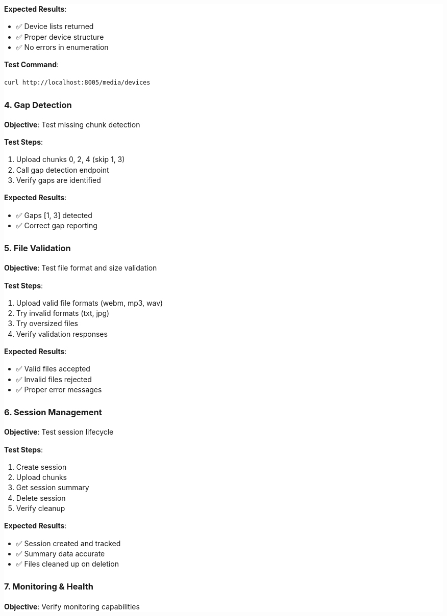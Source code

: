 **Expected Results**:
- ✅ Device lists returned
- ✅ Proper device structure
- ✅ No errors in enumeration

**Test Command**:
```bash
curl http://localhost:8005/media/devices
```

### 4. Gap Detection
**Objective**: Test missing chunk detection

**Test Steps**:
1. Upload chunks 0, 2, 4 (skip 1, 3)
2. Call gap detection endpoint
3. Verify gaps are identified

**Expected Results**:
- ✅ Gaps [1, 3] detected
- ✅ Correct gap reporting

### 5. File Validation
**Objective**: Test file format and size validation

**Test Steps**:
1. Upload valid file formats (webm, mp3, wav)
2. Try invalid formats (txt, jpg)
3. Try oversized files
4. Verify validation responses

**Expected Results**:
- ✅ Valid files accepted
- ✅ Invalid files rejected
- ✅ Proper error messages

### 6. Session Management
**Objective**: Test session lifecycle

**Test Steps**:
1. Create session
2. Upload chunks
3. Get session summary
4. Delete session
5. Verify cleanup

**Expected Results**:
- ✅ Session created and tracked
- ✅ Summary data accurate
- ✅ Files cleaned up on deletion

### 7. Monitoring & Health
**Objective**: Verify monitoring capabilities
